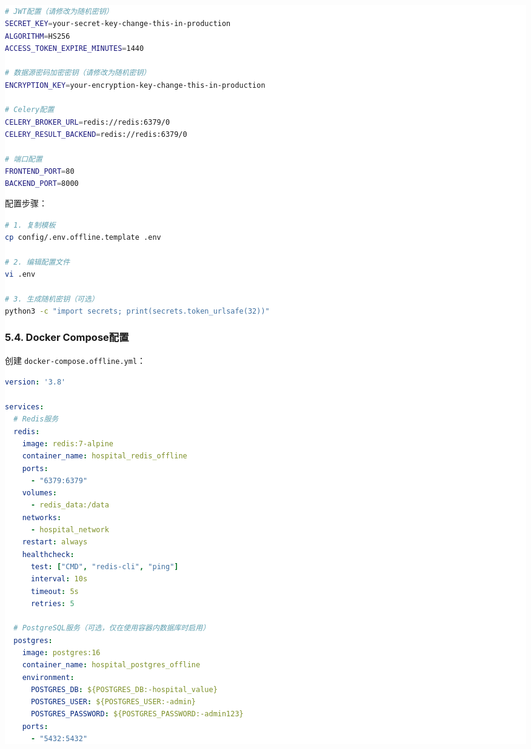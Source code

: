 ```bash
# JWT配置（请修改为随机密钥）
SECRET_KEY=your-secret-key-change-this-in-production
ALGORITHM=HS256
ACCESS_TOKEN_EXPIRE_MINUTES=1440

# 数据源密码加密密钥（请修改为随机密钥）
ENCRYPTION_KEY=your-encryption-key-change-this-in-production

# Celery配置
CELERY_BROKER_URL=redis://redis:6379/0
CELERY_RESULT_BACKEND=redis://redis:6379/0

# 端口配置
FRONTEND_PORT=80
BACKEND_PORT=8000
```

配置步骤：

```bash
# 1. 复制模板
cp config/.env.offline.template .env

# 2. 编辑配置文件
vi .env

# 3. 生成随机密钥（可选）
python3 -c "import secrets; print(secrets.token_urlsafe(32))"
```

### 5.4. Docker Compose配置

创建 `docker-compose.offline.yml`：


```yaml
version: '3.8'

services:
  # Redis服务
  redis:
    image: redis:7-alpine
    container_name: hospital_redis_offline
    ports:
      - "6379:6379"
    volumes:
      - redis_data:/data
    networks:
      - hospital_network
    restart: always
    healthcheck:
      test: ["CMD", "redis-cli", "ping"]
      interval: 10s
      timeout: 5s
      retries: 5

  # PostgreSQL服务（可选，仅在使用容器内数据库时启用）
  postgres:
    image: postgres:16
    container_name: hospital_postgres_offline
    environment:
      POSTGRES_DB: ${POSTGRES_DB:-hospital_value}
      POSTGRES_USER: ${POSTGRES_USER:-admin}
      POSTGRES_PASSWORD: ${POSTGRES_PASSWORD:-admin123}
    ports:
      - "5432:5432"
```